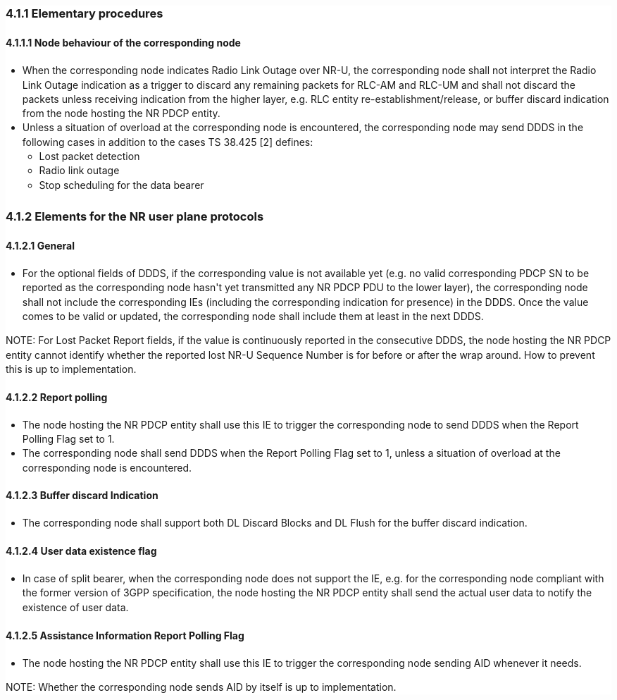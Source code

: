 ### 4.1.1 Elementary procedures

#### 4.1.1.1 Node behaviour of the corresponding node

* When the corresponding node indicates Radio Link Outage over NR-U, the corresponding node shall not interpret the Radio Link Outage indication as a trigger to discard any remaining packets for RLC-AM and RLC-UM and shall not discard the packets unless receiving indication from the higher layer, e.g. RLC entity re-establishment/release, or buffer discard indication from the node hosting the NR PDCP entity.
* Unless a situation of overload at the corresponding node is encountered, the corresponding node may send DDDS in the following cases in addition to the cases TS 38.425 [2] defines:
  + Lost packet detection
  + Radio link outage
  + Stop scheduling for the data bearer

### 4.1.2 Elements for the NR user plane protocols

#### 4.1.2.1 General

* For the optional fields of DDDS, if the corresponding value is not available yet (e.g. no valid corresponding PDCP SN to be reported as the corresponding node hasn't yet transmitted any NR PDCP PDU to the lower layer), the corresponding node shall not include the corresponding IEs (including the corresponding indication for presence) in the DDDS. Once the value comes to be valid or updated, the corresponding node shall include them at least in the next DDDS.

NOTE: For Lost Packet Report fields, if the value is continuously reported in the consecutive DDDS, the node hosting the NR PDCP entity cannot identify whether the reported lost NR-U Sequence Number is for before or after the wrap around. How to prevent this is up to implementation.

#### 4.1.2.2 Report polling

* The node hosting the NR PDCP entity shall use this IE to trigger the corresponding node to send DDDS when the Report Polling Flag set to 1.
* The corresponding node shall send DDDS when the Report Polling Flag set to 1, unless a situation of overload at the corresponding node is encountered.

#### 4.1.2.3 Buffer discard Indication

* The corresponding node shall support both DL Discard Blocks and DL Flush for the buffer discard indication.

#### 4.1.2.4 User data existence flag

* In case of split bearer, when the corresponding node does not support the IE, e.g. for the corresponding node compliant with the former version of 3GPP specification, the node hosting the NR PDCP entity shall send the actual user data to notify the existence of user data.

#### 4.1.2.5 Assistance Information Report Polling Flag

* The node hosting the NR PDCP entity shall use this IE to trigger the corresponding node sending AID whenever it needs.

NOTE: Whether the corresponding node sends AID by itself is up to implementation.
